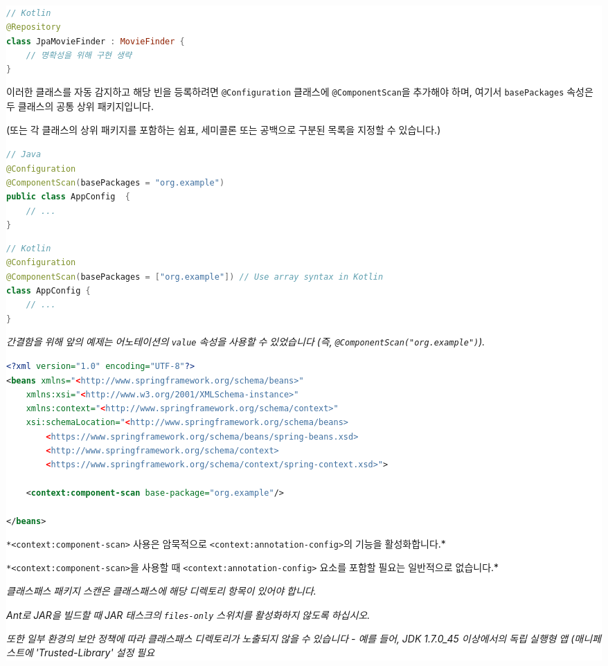 ```kotlin
// Kotlin
@Repository
class JpaMovieFinder : MovieFinder {
    // 명확성을 위해 구현 생략
}
```

이러한 클래스를 자동 감지하고 해당 빈을 등록하려면 `@Configuration` 클래스에 `@ComponentScan`을 추가해야 하며, 여기서 `basePackages` 속성은 두 클래스의 공통 상위 패키지입니다.

(또는 각 클래스의 상위 패키지를 포함하는 쉼표, 세미콜론 또는 공백으로 구분된 목록을 지정할 수 있습니다.)

```java
// Java
@Configuration
@ComponentScan(basePackages = "org.example")
public class AppConfig  {
	// ...
}
```

```kotlin
// Kotlin
@Configuration
@ComponentScan(basePackages = ["org.example"]) // Use array syntax in Kotlin
class AppConfig {
    // ...
}
```

*간결함을 위해 앞의 예제는 어노테이션의 `value` 속성을 사용할 수 있었습니다 (즉, `@ComponentScan("org.example")`).*

```xml
<?xml version="1.0" encoding="UTF-8"?>
<beans xmlns="<http://www.springframework.org/schema/beans>"
	xmlns:xsi="<http://www.w3.org/2001/XMLSchema-instance>"
	xmlns:context="<http://www.springframework.org/schema/context>"
	xsi:schemaLocation="<http://www.springframework.org/schema/beans>
		<https://www.springframework.org/schema/beans/spring-beans.xsd>
		<http://www.springframework.org/schema/context>
		<https://www.springframework.org/schema/context/spring-context.xsd>">

	<context:component-scan base-package="org.example"/>

</beans>
```

`*<context:component-scan>` 사용은 암묵적으로 `<context:annotation-config>`의 기능을 활성화합니다.*

`*<context:component-scan>`을 사용할 때 `<context:annotation-config>` 요소를 포함할 필요는 일반적으로 없습니다.*

*클래스패스 패키지 스캔은 클래스패스에 해당 디렉토리 항목이 있어야 합니다.*

*Ant로 JAR을 빌드할 때 JAR 태스크의 `files-only` 스위치를 활성화하지 않도록 하십시오.*

*또한 일부 환경의 보안 정책에 따라 클래스패스 디렉토리가 노출되지 않을 수 있습니다 - 예를 들어, JDK 1.7.0_45 이상에서의 독립 실행형 앱 (매니페스트에 'Trusted-Library' 설정 필요*
